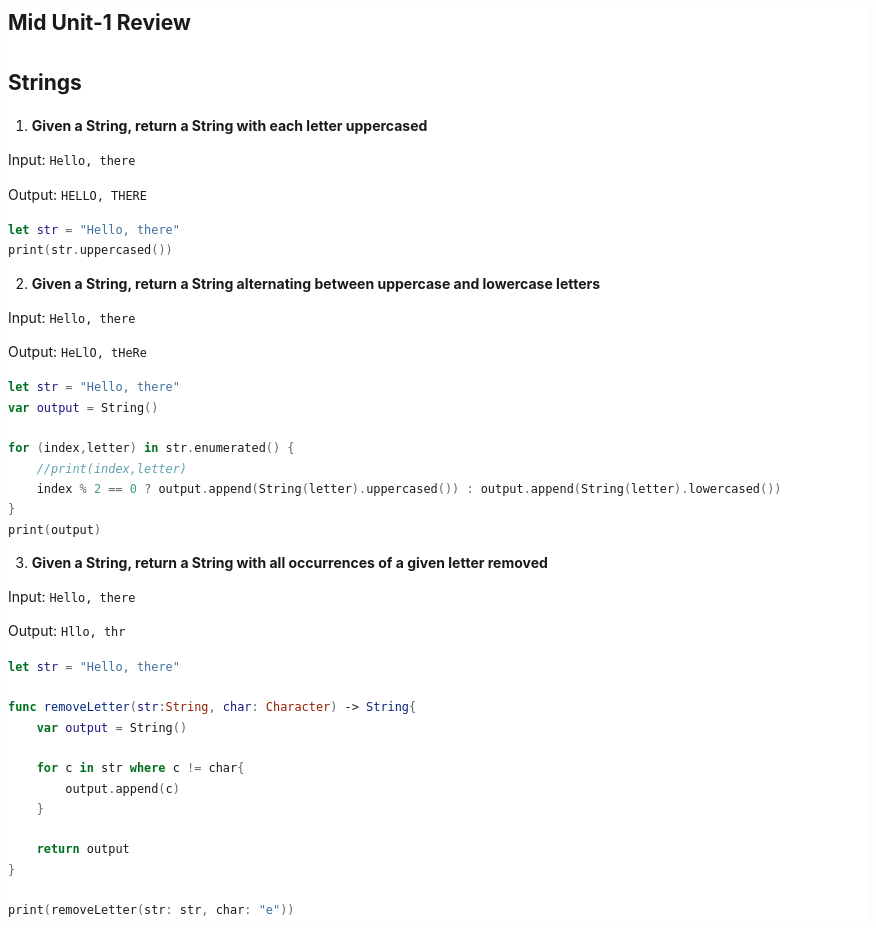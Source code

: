 ## Mid Unit-1 Review


## Strings

1. **Given a String, return a String with each letter uppercased**

Input: `Hello, there`

Output: `HELLO, THERE`

```swift
let str = "Hello, there"
print(str.uppercased())
```

2. **Given a String, return a String alternating between uppercase and lowercase letters**


Input: `Hello, there`

Output: `HeLlO, tHeRe`

```swift
let str = "Hello, there"
var output = String()

for (index,letter) in str.enumerated() {
    //print(index,letter)
    index % 2 == 0 ? output.append(String(letter).uppercased()) : output.append(String(letter).lowercased())
}
print(output)
```

3. **Given a String, return a String with all occurrences of a given letter removed**

Input: `Hello, there`

Output: `Hllo, thr`

```swift
let str = "Hello, there"

func removeLetter(str:String, char: Character) -> String{
    var output = String()

    for c in str where c != char{
        output.append(c)
    }

    return output
}

print(removeLetter(str: str, char: "e"))
```
